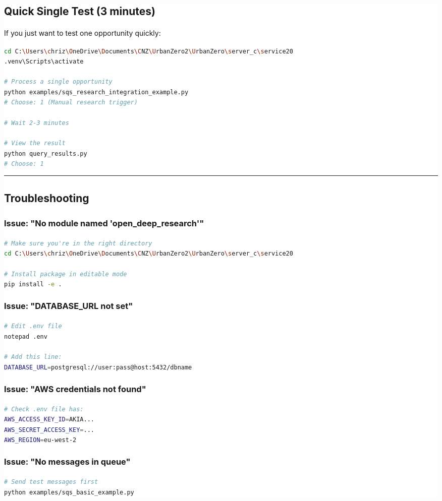 
## Quick Single Test (3 minutes)

If you just want to test one opportunity quickly:

```bash
cd C:\Users\chriz\OneDrive\Documents\CNZ\UrbanZero2\UrbanZero\server_c\service20
.venv\Scripts\activate

# Process a single opportunity
python examples/sqs_research_integration_example.py
# Choose: 1 (Manual research trigger)

# Wait 2-3 minutes

# View the result
python query_results.py
# Choose: 1
```

---

## Troubleshooting

### Issue: "No module named 'open_deep_research'"
```bash
# Make sure you're in the right directory
cd C:\Users\chriz\OneDrive\Documents\CNZ\UrbanZero2\UrbanZero\server_c\service20

# Install package in editable mode
pip install -e .
```

### Issue: "DATABASE_URL not set"
```bash
# Edit .env file
notepad .env

# Add this line:
DATABASE_URL=postgresql://user:pass@host:5432/dbname
```

### Issue: "AWS credentials not found"
```bash
# Check .env file has:
AWS_ACCESS_KEY_ID=AKIA...
AWS_SECRET_ACCESS_KEY=...
AWS_REGION=eu-west-2
```

### Issue: "No messages in queue"
```bash
# Send test messages first
python examples/sqs_basic_example.py
```
